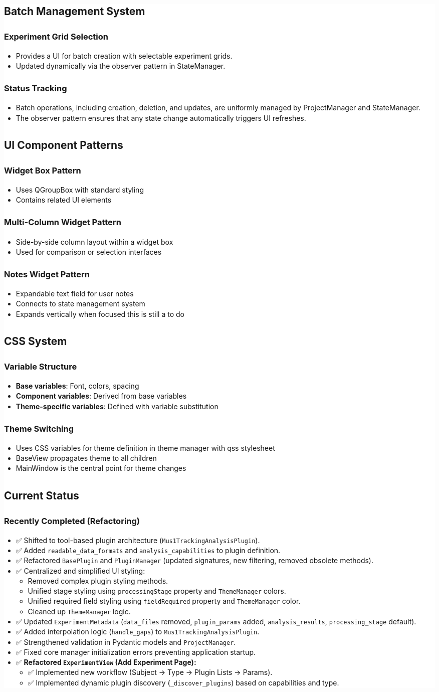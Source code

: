## Batch Management System

### Experiment Grid Selection
- Provides a UI for batch creation with selectable experiment grids.
- Updated dynamically via the observer pattern in StateManager.

### Status Tracking
- Batch operations, including creation, deletion, and updates, are uniformly managed by ProjectManager and StateManager.
- The observer pattern ensures that any state change automatically triggers UI refreshes.

## UI Component Patterns

### Widget Box Pattern
- Uses QGroupBox with standard styling
- Contains related UI elements

### Multi-Column Widget Pattern
- Side-by-side column layout within a widget box
- Used for comparison or selection interfaces

### Notes Widget Pattern
- Expandable text field for user notes
- Connects to state management system
- Expands vertically when focused this is still a to do 

## CSS System

### Variable Structure
- **Base variables**: Font, colors, spacing
- **Component variables**: Derived from base variables
- **Theme-specific variables**: Defined with variable substitution

### Theme Switching
- Uses CSS variables for theme definition in theme manager with qss stylesheet
- BaseView propagates theme to all children
- MainWindow is the central point for theme changes

## Current Status

### Recently Completed (Refactoring)
- ✅ Shifted to tool-based plugin architecture (`Mus1TrackingAnalysisPlugin`).
- ✅ Added `readable_data_formats` and `analysis_capabilities` to plugin definition.
- ✅ Refactored `BasePlugin` and `PluginManager` (updated signatures, new filtering, removed obsolete methods).
- ✅ Centralized and simplified UI styling:
    - Removed complex plugin styling methods.
    - Unified stage styling using `processingStage` property and `ThemeManager` colors.
    - Unified required field styling using `fieldRequired` property and `ThemeManager` color.
    - Cleaned up `ThemeManager` logic.
- ✅ Updated `ExperimentMetadata` (`data_files` removed, `plugin_params` added, `analysis_results`, `processing_stage` default).
- ✅ Added interpolation logic (`handle_gaps`) to `Mus1TrackingAnalysisPlugin`.
- ✅ Strengthened validation in Pydantic models and `ProjectManager`.
- ✅ Fixed core manager initialization errors preventing application startup.
- ✅ **Refactored `ExperimentView` (Add Experiment Page):**
    - ✅ Implemented new workflow (Subject -> Type -> Plugin Lists -> Params).
    - ✅ Implemented dynamic plugin discovery (`_discover_plugins`) based on capabilities and type.